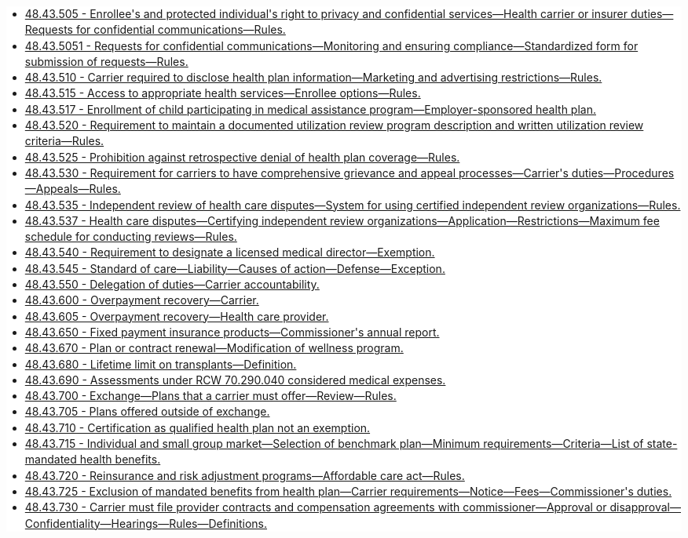 * [48.43.505 - Enrollee's and protected individual's right to privacy and confidential services—Health carrier or insurer duties—Requests for confidential communications—Rules.](#4843505---enrollees-and-protected-individuals-right-to-privacy-and-confidential-serviceshealth-carrier-or-insurer-dutiesrequests-for-confidential-communicationsrules)
* [48.43.5051 - Requests for confidential communications—Monitoring and ensuring compliance—Standardized form for submission of requests—Rules.](#48435051---requests-for-confidential-communicationsmonitoring-and-ensuring-compliancestandardized-form-for-submission-of-requestsrules)
* [48.43.510 - Carrier required to disclose health plan information—Marketing and advertising restrictions—Rules.](#4843510---carrier-required-to-disclose-health-plan-informationmarketing-and-advertising-restrictionsrules)
* [48.43.515 - Access to appropriate health services—Enrollee options—Rules.](#4843515---access-to-appropriate-health-servicesenrollee-optionsrules)
* [48.43.517 - Enrollment of child participating in medical assistance program—Employer-sponsored health plan.](#4843517---enrollment-of-child-participating-in-medical-assistance-programemployer-sponsored-health-plan)
* [48.43.520 - Requirement to maintain a documented utilization review program description and written utilization review criteria—Rules.](#4843520---requirement-to-maintain-a-documented-utilization-review-program-description-and-written-utilization-review-criteriarules)
* [48.43.525 - Prohibition against retrospective denial of health plan coverage—Rules.](#4843525---prohibition-against-retrospective-denial-of-health-plan-coveragerules)
* [48.43.530 - Requirement for carriers to have comprehensive grievance and appeal processes—Carrier's duties—Procedures—Appeals—Rules.](#4843530---requirement-for-carriers-to-have-comprehensive-grievance-and-appeal-processescarriers-dutiesproceduresappealsrules)
* [48.43.535 - Independent review of health care disputes—System for using certified independent review organizations—Rules.](#4843535---independent-review-of-health-care-disputessystem-for-using-certified-independent-review-organizationsrules)
* [48.43.537 - Health care disputes—Certifying independent review organizations—Application—Restrictions—Maximum fee schedule for conducting reviews—Rules.](#4843537---health-care-disputescertifying-independent-review-organizationsapplicationrestrictionsmaximum-fee-schedule-for-conducting-reviewsrules)
* [48.43.540 - Requirement to designate a licensed medical director—Exemption.](#4843540---requirement-to-designate-a-licensed-medical-directorexemption)
* [48.43.545 - Standard of care—Liability—Causes of action—Defense—Exception.](#4843545---standard-of-careliabilitycauses-of-actiondefenseexception)
* [48.43.550 - Delegation of duties—Carrier accountability.](#4843550---delegation-of-dutiescarrier-accountability)
* [48.43.600 - Overpayment recovery—Carrier.](#4843600---overpayment-recoverycarrier)
* [48.43.605 - Overpayment recovery—Health care provider.](#4843605---overpayment-recoveryhealth-care-provider)
* [48.43.650 - Fixed payment insurance products—Commissioner's annual report.](#4843650---fixed-payment-insurance-productscommissioners-annual-report)
* [48.43.670 - Plan or contract renewal—Modification of wellness program.](#4843670---plan-or-contract-renewalmodification-of-wellness-program)
* [48.43.680 - Lifetime limit on transplants—Definition.](#4843680---lifetime-limit-on-transplantsdefinition)
* [48.43.690 - Assessments under RCW  70.290.040 considered medical expenses.](#4843690---assessments-under-rcw--70290040-considered-medical-expenses)
* [48.43.700 - Exchange—Plans that a carrier must offer—Review—Rules.](#4843700---exchangeplans-that-a-carrier-must-offerreviewrules)
* [48.43.705 - Plans offered outside of exchange.](#4843705---plans-offered-outside-of-exchange)
* [48.43.710 - Certification as qualified health plan not an exemption.](#4843710---certification-as-qualified-health-plan-not-an-exemption)
* [48.43.715 - Individual and small group market—Selection of benchmark plan—Minimum requirements—Criteria—List of state-mandated health benefits.](#4843715---individual-and-small-group-marketselection-of-benchmark-planminimum-requirementscriterialist-of-state-mandated-health-benefits)
* [48.43.720 - Reinsurance and risk adjustment programs—Affordable care act—Rules.](#4843720---reinsurance-and-risk-adjustment-programsaffordable-care-actrules)
* [48.43.725 - Exclusion of mandated benefits from health plan—Carrier requirements—Notice—Fees—Commissioner's duties.](#4843725---exclusion-of-mandated-benefits-from-health-plancarrier-requirementsnoticefeescommissioners-duties)
* [48.43.730 - Carrier must file provider contracts and compensation agreements with commissioner—Approval or disapproval—Confidentiality—Hearings—Rules—Definitions.](#4843730---carrier-must-file-provider-contracts-and-compensation-agreements-with-commissionerapproval-or-disapprovalconfidentialityhearingsrulesdefinitions)